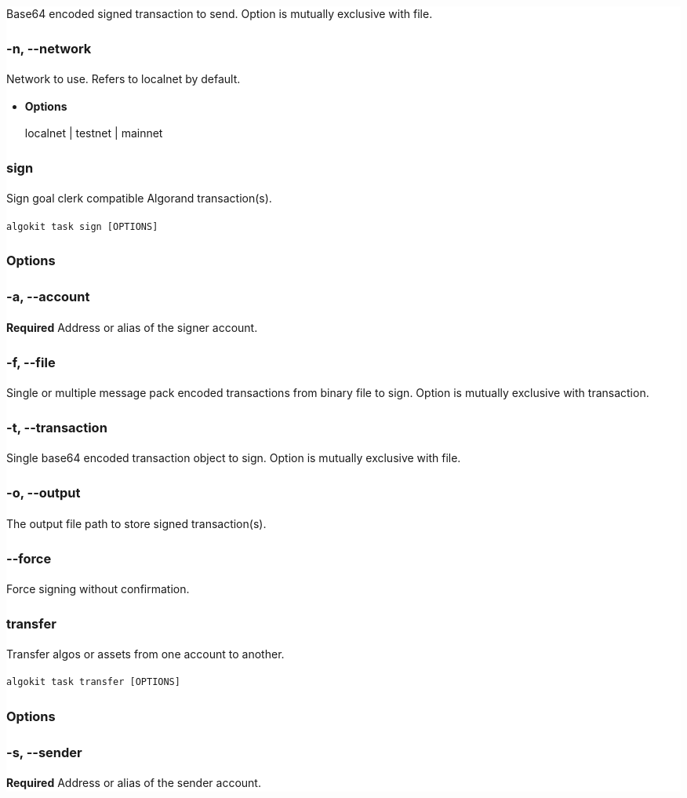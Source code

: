 Base64 encoded signed transaction to send. Option is mutually exclusive with file.

### -n, --network <network>

Network to use. Refers to localnet by default.

- **Options**

  localnet | testnet | mainnet

### sign

Sign goal clerk compatible Algorand transaction(s).

```shell
algokit task sign [OPTIONS]
```

### Options

### -a, --account <account>

**Required** Address or alias of the signer account.

### -f, --file <file>

Single or multiple message pack encoded transactions from binary file to sign. Option is mutually exclusive with transaction.

### -t, --transaction <transaction>

Single base64 encoded transaction object to sign. Option is mutually exclusive with file.

### -o, --output <output>

The output file path to store signed transaction(s).

### --force

Force signing without confirmation.

### transfer

Transfer algos or assets from one account to another.

```shell
algokit task transfer [OPTIONS]
```

### Options

### -s, --sender <sender>

**Required** Address or alias of the sender account.
